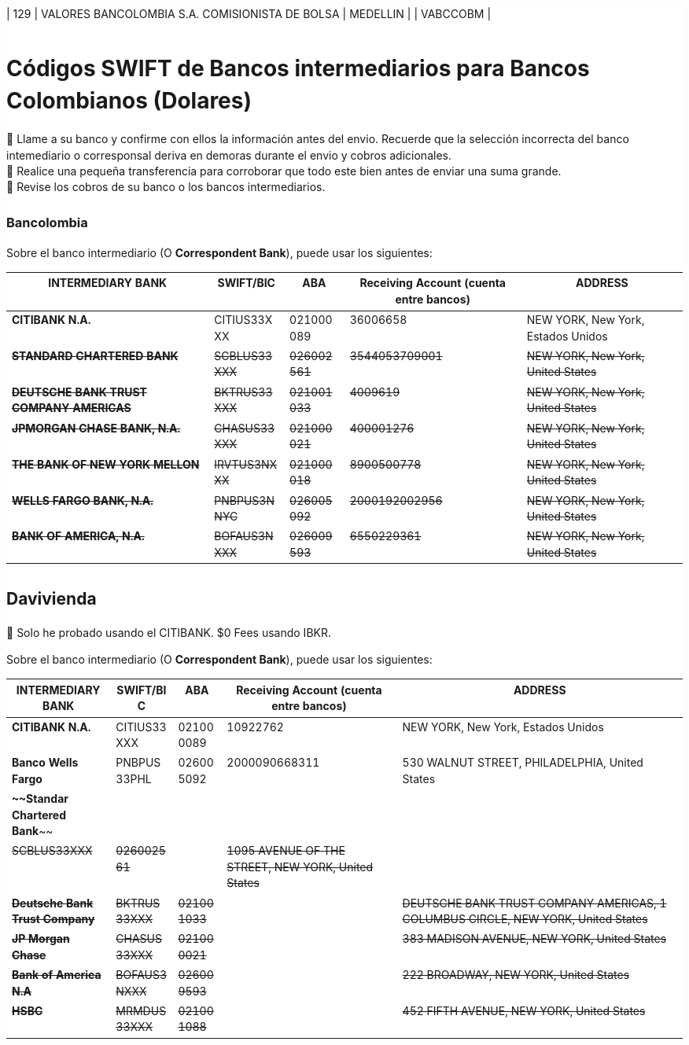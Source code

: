 | 129 | VALORES BANCOLOMBIA S.A. COMISIONISTA DE BOLSA | MEDELLIN |  | VABCCOBM |

# Códigos SWIFT de Bancos intermediarios para Bancos Colombianos (Dolares)

<aside>
🚨 Llame a su banco y confirme con ellos la información antes del envio. Recuerde que la selección incorrecta del banco intemediario o corresponsal deriva en demoras durante el envio y cobros adicionales.

</aside>

<aside>
🚨 Realice una pequeña transferencia para corroborar que todo este bien antes de enviar una suma grande.

</aside>

<aside>
🚨 Revise los cobros de su banco o los bancos intermediarios.

</aside>

### Bancolombia

Sobre el banco intermediario (O **Correspondent Bank**), puede usar los siguientes:

| **INTERMEDIARY BANK** | **SWIFT/BIC** | **ABA** | **Receiving Account (cuenta entre bancos)** | **ADDRESS** |
| --- | --- | --- | --- | --- |
| **CITIBANK N.A.** | CITIUS33XXX | 021000089 | 36006658 | NEW YORK, New York, Estados Unidos |
| **~~STANDARD CHARTERED BANK~~** | ~~SCBLUS33XXX~~ | ~~026002561~~ | ~~3544053709001~~ | ~~NEW YORK, New York, United States~~ |
| **~~DEUTSCHE BANK TRUST COMPANY AMERICAS~~** | ~~BKTRUS33XXX~~ | ~~021001033~~ | ~~4009619~~ | ~~NEW YORK, New York, United States~~ |
| **~~JPMORGAN CHASE BANK, N.A.~~** | ~~CHASUS33XXX~~ | ~~021000021~~ | ~~400001276~~ | ~~NEW YORK, New York, United States~~ |
| **~~THE BANK OF NEW YORK MELLON~~** | ~~IRVTUS3NXXX~~ | ~~021000018~~ | ~~8900500778~~ | ~~NEW YORK, New York, United States~~ |
| **~~WELLS FARGO BANK, N.A.~~** | ~~PNBPUS3NNYC~~ | ~~026005092~~ | ~~2000192002956~~ | ~~NEW YORK, New York, United States~~ |
| **~~BANK OF AMERICA, N.A.~~** | ~~BOFAUS3NXXX~~ | ~~026009593~~ | ~~6550229361~~ | ~~NEW YORK, New York, United States~~ |

## Davivienda

<aside>
🚨 Solo he probado usando el CITIBANK. $0 Fees usando IBKR.

</aside>

Sobre el banco intermediario (O **Correspondent Bank**), puede usar los siguientes:

| **INTERMEDIARY BANK** | **SWIFT/BIC** | **ABA** | **Receiving Account (cuenta entre bancos)** | **ADDRESS** |
| --- | --- | --- | --- | --- |
| **CITIBANK N.A.** | CITIUS33XXX | 021000089 | 10922762 | NEW YORK, New York, Estados Unidos |
| **Banco Wells Fargo** | PNBPUS33PHL | 026005092 | 2000090668311 | 530 WALNUT STREET, PHILADELPHIA, United States |
| **~~Standar Chartered Bank**~~
 | ~~SCBLUS33XXX~~ | ~~026002561~~ |  | ~~1095 AVENUE OF THE STREET, NEW YORK, United States~~ |
| **~~Deutsche Bank Trust Company~~** | ~~BKTRUS33XXX~~ | ~~021001033~~ |  | ~~DEUTSCHE BANK TRUST COMPANY AMERICAS, 1 COLUMBUS CIRCLE, NEW YORK, United States~~ |
| **~~JP Morgan Chase~~** | ~~CHASUS33XXX~~ | ~~021000021~~ |  | ~~383 MADISON AVENUE, NEW YORK, United States~~ |
| **~~Bank of America N.A~~** | ~~BOFAUS3NXXX~~ | ~~026009593~~ |  | ~~222 BROADWAY, NEW YORK, United States~~ |
| **~~HSBC~~** | ~~MRMDUS33XXX~~ | ~~021001088~~ |  | ~~452 FIFTH AVENUE, NEW YORK, United States~~ |